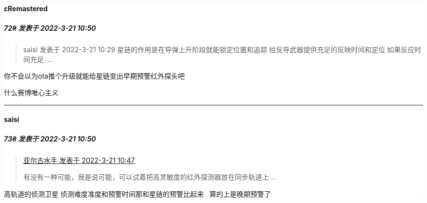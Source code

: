 ####  εRemastered  
##### 72#       发表于 2022-3-21 10:50

<blockquote>saisi 发表于 2022-3-21 10:29
星链的作用是在导弹上升阶段就能锁定位置和追踪 给反导武器提供充足的反映时间和定位 如果反应时间充足  ...</blockquote>
你不会以为ota推个升级就能给星链变出早期预警红外探头吧

什么赛博唯心主义

*****

####  saisi  
##### 73#       发表于 2022-3-21 10:50

<blockquote><a href="httphttps://bbs.saraba1st.com/2b/forum.php?mod=redirect&amp;goto=findpost&amp;pid=55126124&amp;ptid=2059091" target="_blank">亚尔古水手 发表于 2022-3-21 10:47</a>

有没有一种可能，我是说可能，可以试着把高灵敏度的红外探测器放在同步轨道上 ...</blockquote>
高轨道的侦测卫星 侦测难度准度和预警时间那和星链的预警比起来   算的上是晚期预警了

